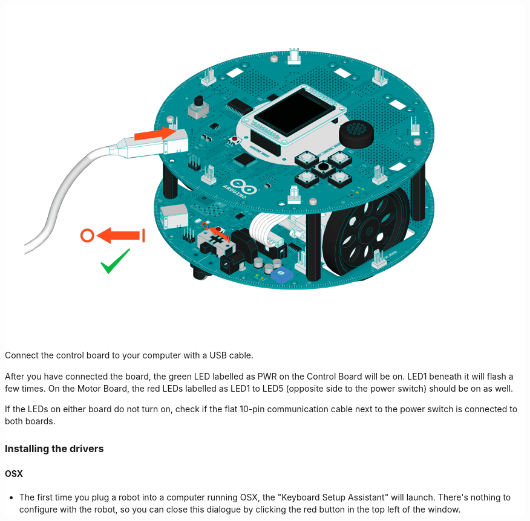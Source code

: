 ![](./assets/LottieLemon_usb_top_board_780.png)

Connect the control board to your computer with a USB cable.

After you have connected the board, the green LED labelled as PWR on the Control Board will be on. LED1 beneath it will flash a few times. On the Motor Board, the red LEDs labelled as LED1 to LED5 (opposite side to the power switch) should be on as well.

If the LEDs on either board do not turn on, check if the flat 10-pin communication cable next to the power switch is connected to both boards.

### Installing the drivers

#### OSX

- The first time you plug a robot into a computer running OSX, the "Keyboard Setup Assistant" will launch. There's nothing to configure with the robot, so you can close this dialogue by clicking the red button in the top left of the window.

